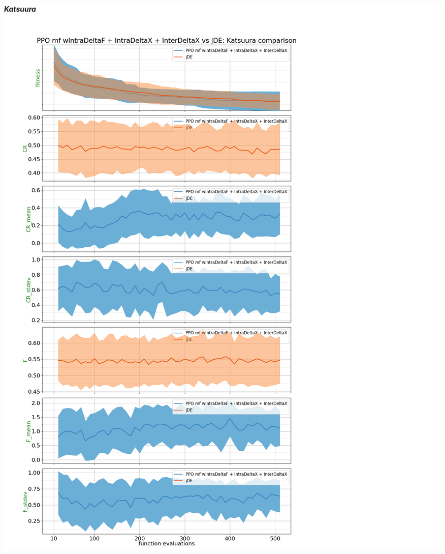 ##### Katsuura

![](imgs\PPO_mf_wIntraDeltaF_+_IntraDeltaX_+_InterDeltaX_vs_jDE__Katsuura_comparison.png)
